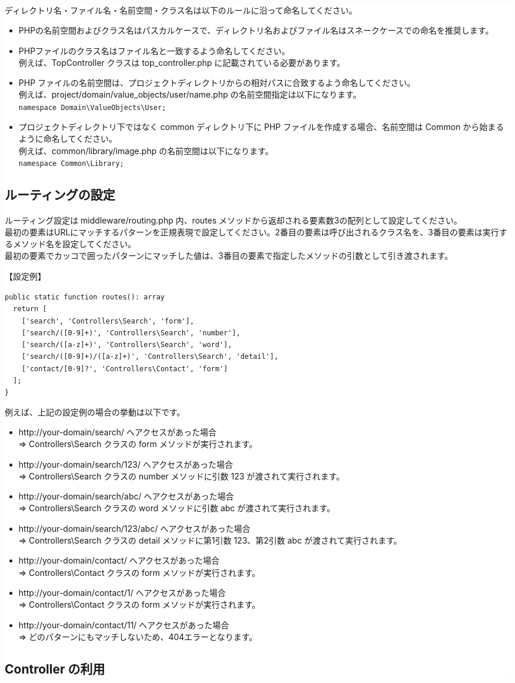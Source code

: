 ディレクトリ名・ファイル名・名前空間・クラス名は以下のルールに沿って命名してください。

- PHPの名前空間およびクラス名はパスカルケースで、ディレクトリ名およびファイル名はスネークケースでの命名を推奨します。

- PHPファイルのクラス名はファイル名と一致するよう命名してください。  
例えば、TopController クラスは top_controller.php に記載されている必要があります。  

- PHP ファイルの名前空間は、プロジェクトディレクトリからの相対パスに合致するよう命名してください。  
例えば、project/domain/value_objects/user/name.php の名前空間指定は以下になります。  
`namespace Domain\ValueObjects\User;`

- プロジェクトディレクトリ下ではなく common ディレクトリ下に PHP ファイルを作成する場合、名前空間は Common から始まるように命名してください。  
例えば、common/library/image.php の名前空間は以下になります。  
`namespace Common\Library;`

## ルーティングの設定

ルーティング設定は middleware/routing.php 内、routes メソッドから返却される要素数3の配列として設定してください。  
最初の要素はURLにマッチするパターンを正規表現で設定してください。2番目の要素は呼び出されるクラス名を、3番目の要素は実行するメソッド名を設定してください。  
最初の要素でカッコで囲ったパターンにマッチした値は、3番目の要素で指定したメソッドの引数として引き渡されます。

【設定例】

    public static function routes(): array
      return [
        ['search', 'Controllers\Search', 'form'],
        ['search/([0-9]+)', 'Controllers\Search', 'number'],
        ['search/([a-z]+)', 'Controllers\Search', 'word'],
        ['search/([0-9]+)/([a-z]+)', 'Controllers\Search', 'detail'],
        ['contact/[0-9]?', 'Controllers\Contact', 'form']
      ];
    }

例えば、上記の設定例の場合の挙動は以下です。
- http://your-domain/search/ へアクセスがあった場合  
⇒ Controllers\Search クラスの form メソッドが実行されます。

- http://your-domain/search/123/ へアクセスがあった場合  
⇒ Controllers\Search クラスの number メソッドに引数 123 が渡されて実行されます。

- http://your-domain/search/abc/ へアクセスがあった場合  
⇒ Controllers\Search クラスの word メソッドに引数 abc が渡されて実行されます。

- http://your-domain/search/123/abc/ へアクセスがあった場合  
⇒ Controllers\Search クラスの detail メソッドに第1引数 123、第2引数 abc が渡されて実行されます。

- http://your-domain/contact/ へアクセスがあった場合  
⇒ Controllers\Contact クラスの form メソッドが実行されます。

- http://your-domain/contact/1/ へアクセスがあった場合  
⇒ Controllers\Contact クラスの form メソッドが実行されます。

- http://your-domain/contact/11/ へアクセスがあった場合  
⇒ どのパターンにもマッチしないため、404エラーとなります。

## Controller の利用
